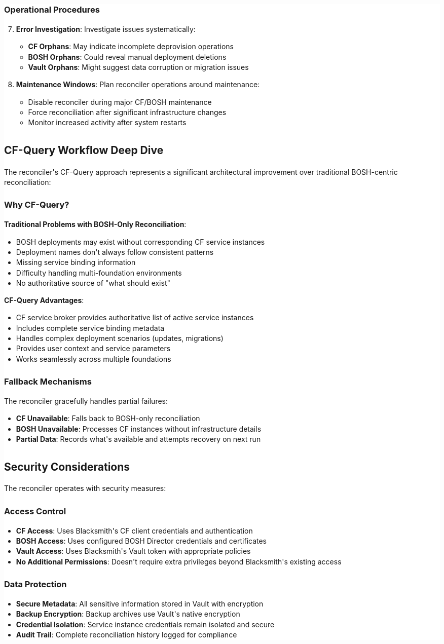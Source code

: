 ### Operational Procedures

7. **Error Investigation**: Investigate issues systematically:
   - **CF Orphans**: May indicate incomplete deprovision operations
   - **BOSH Orphans**: Could reveal manual deployment deletions
   - **Vault Orphans**: Might suggest data corruption or migration issues

8. **Maintenance Windows**: Plan reconciler operations around maintenance:
   - Disable reconciler during major CF/BOSH maintenance
   - Force reconciliation after significant infrastructure changes
   - Monitor increased activity after system restarts

## CF-Query Workflow Deep Dive

The reconciler's CF-Query approach represents a significant architectural improvement over traditional BOSH-centric reconciliation:

### Why CF-Query?

**Traditional Problems with BOSH-Only Reconciliation**:
- BOSH deployments may exist without corresponding CF service instances
- Deployment names don't always follow consistent patterns
- Missing service binding information
- Difficulty handling multi-foundation environments
- No authoritative source of "what should exist"

**CF-Query Advantages**:
- CF service broker provides authoritative list of active service instances
- Includes complete service binding metadata
- Handles complex deployment scenarios (updates, migrations)
- Provides user context and service parameters
- Works seamlessly across multiple foundations

### Fallback Mechanisms

The reconciler gracefully handles partial failures:
- **CF Unavailable**: Falls back to BOSH-only reconciliation
- **BOSH Unavailable**: Processes CF instances without infrastructure details
- **Partial Data**: Records what's available and attempts recovery on next run

## Security Considerations

The reconciler operates with  security measures:

### Access Control
- **CF Access**: Uses Blacksmith's CF client credentials and authentication
- **BOSH Access**: Uses configured BOSH Director credentials and certificates
- **Vault Access**: Uses Blacksmith's Vault token with appropriate policies
- **No Additional Permissions**: Doesn't require extra privileges beyond Blacksmith's existing access

### Data Protection
- **Secure Metadata**: All sensitive information stored in Vault with encryption
- **Backup Encryption**: Backup archives use Vault's native encryption
- **Credential Isolation**: Service instance credentials remain isolated and secure
- **Audit Trail**: Complete reconciliation history logged for compliance
